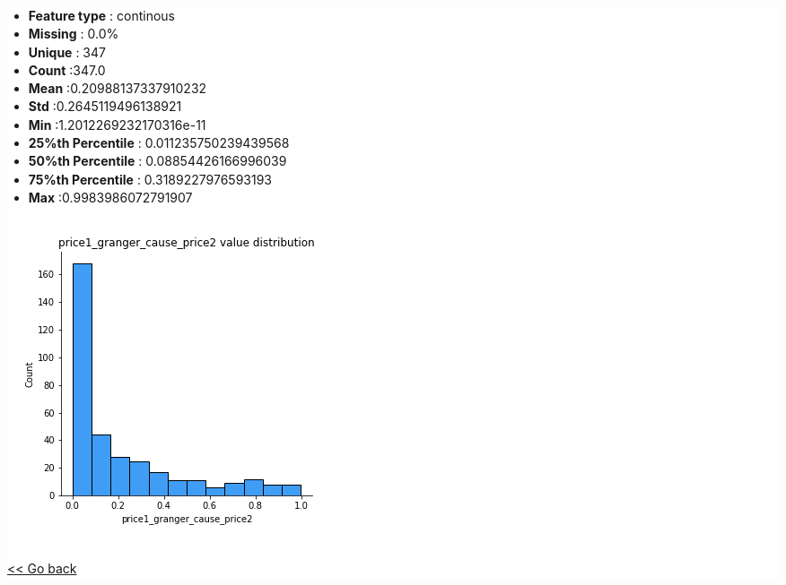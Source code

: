 - **Feature type** : continous
- **Missing** : 0.0%
- **Unique** : 347
- **Count** :347.0
- **Mean** :0.20988137337910232
- **Std** :0.2645119496138921
- **Min** :1.2012269232170316e-11
- **25%th Percentile** : 0.011235750239439568
- **50%th Percentile** : 0.08854426166996039
- **75%th Percentile** : 0.3189227976593193
- **Max** :0.9983986072791907

![](price1_granger_cause_price2.png)


[<< Go back](../README.md)
